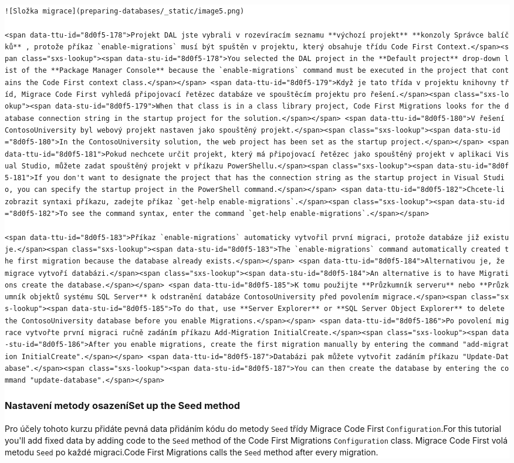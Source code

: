     ![Složka migrace](preparing-databases/_static/image5.png)

    <span data-ttu-id="8d0f5-178">Projekt DAL jste vybrali v rozevíracím seznamu **výchozí projekt** **konzoly Správce balíčků** , protože příkaz `enable-migrations` musí být spuštěn v projektu, který obsahuje třídu Code First Context.</span><span class="sxs-lookup"><span data-stu-id="8d0f5-178">You selected the DAL project in the **Default project** drop-down list of the **Package Manager Console** because the `enable-migrations` command must be executed in the project that contains the Code First context class.</span></span> <span data-ttu-id="8d0f5-179">Když je tato třída v projektu knihovny tříd, Migrace Code First vyhledá připojovací řetězec databáze ve spouštěcím projektu pro řešení.</span><span class="sxs-lookup"><span data-stu-id="8d0f5-179">When that class is in a class library project, Code First Migrations looks for the database connection string in the startup project for the solution.</span></span> <span data-ttu-id="8d0f5-180">V řešení ContosoUniversity byl webový projekt nastaven jako spouštěný projekt.</span><span class="sxs-lookup"><span data-stu-id="8d0f5-180">In the ContosoUniversity solution, the web project has been set as the startup project.</span></span> <span data-ttu-id="8d0f5-181">Pokud nechcete určit projekt, který má připojovací řetězec jako spouštěný projekt v aplikaci Visual Studio, můžete zadat spouštěný projekt v příkazu PowerShellu.</span><span class="sxs-lookup"><span data-stu-id="8d0f5-181">If you don't want to designate the project that has the connection string as the startup project in Visual Studio, you can specify the startup project in the PowerShell command.</span></span> <span data-ttu-id="8d0f5-182">Chcete-li zobrazit syntaxi příkazu, zadejte příkaz `get-help enable-migrations`.</span><span class="sxs-lookup"><span data-stu-id="8d0f5-182">To see the command syntax, enter the command `get-help enable-migrations`.</span></span>

    <span data-ttu-id="8d0f5-183">Příkaz `enable-migrations` automaticky vytvořil první migraci, protože databáze již existuje.</span><span class="sxs-lookup"><span data-stu-id="8d0f5-183">The `enable-migrations` command automatically created the first migration because the database already exists.</span></span> <span data-ttu-id="8d0f5-184">Alternativou je, že migrace vytvoří databázi.</span><span class="sxs-lookup"><span data-stu-id="8d0f5-184">An alternative is to have Migrations create the database.</span></span> <span data-ttu-id="8d0f5-185">K tomu použijte **Průzkumník serveru** nebo **Průzkumník objektů systému SQL Server** k odstranění databáze ContosoUniversity před povolením migrace.</span><span class="sxs-lookup"><span data-stu-id="8d0f5-185">To do that, use **Server Explorer** or **SQL Server Object Explorer** to delete the ContosoUniversity database before you enable Migrations.</span></span> <span data-ttu-id="8d0f5-186">Po povolení migrace vytvořte první migraci ručně zadáním příkazu Add-Migration InitialCreate.</span><span class="sxs-lookup"><span data-stu-id="8d0f5-186">After you enable migrations, create the first migration manually by entering the command "add-migration InitialCreate".</span></span> <span data-ttu-id="8d0f5-187">Databázi pak můžete vytvořit zadáním příkazu "Update-Database".</span><span class="sxs-lookup"><span data-stu-id="8d0f5-187">You can then create the database by entering the command "update-database".</span></span>

### <a name="set-up-the-seed-method"></a><span data-ttu-id="8d0f5-188">Nastavení metody osazení</span><span class="sxs-lookup"><span data-stu-id="8d0f5-188">Set up the Seed method</span></span>

<span data-ttu-id="8d0f5-189">Pro účely tohoto kurzu přidáte pevná data přidáním kódu do metody `Seed` třídy Migrace Code First `Configuration`.</span><span class="sxs-lookup"><span data-stu-id="8d0f5-189">For this tutorial you'll add fixed data by adding code to the `Seed` method of the Code First Migrations `Configuration` class.</span></span> <span data-ttu-id="8d0f5-190">Migrace Code First volá metodu `Seed` po každé migraci.</span><span class="sxs-lookup"><span data-stu-id="8d0f5-190">Code First Migrations calls the `Seed` method after every migration.</span></span>
